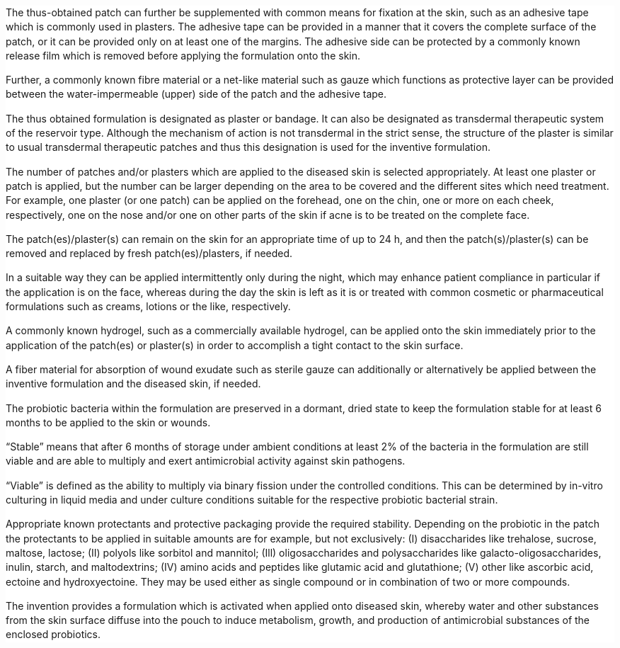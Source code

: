 The thus-obtained patch can further be supplemented with common means for fixation at the skin, such as an adhesive tape which is commonly used in plasters. The adhesive tape can be provided in a manner that it covers the complete surface of the patch, or it can be provided only on at least one of the margins. The adhesive side can be protected by a commonly known release film which is removed before applying the formulation onto the skin.

Further, a commonly known fibre material or a net-like material such as gauze which functions as protective layer can be provided between the water-impermeable (upper) side of the patch and the adhesive tape.

The thus obtained formulation is designated as plaster or bandage. It can also be designated as transdermal therapeutic system of the reservoir type. Although the mechanism of action is not transdermal in the strict sense, the structure of the plaster is similar to usual transdermal therapeutic patches and thus this designation is used for the inventive formulation.

The number of patches and/or plasters which are applied to the diseased skin is selected appropriately. At least one plaster or patch is applied, but the number can be larger depending on the area to be covered and the different sites which need treatment. For example, one plaster (or one patch) can be applied on the forehead, one on the chin, one or more on each cheek, respectively, one on the nose and/or one on other parts of the skin if acne is to be treated on the complete face.

The patch(es)/plaster(s) can remain on the skin for an appropriate time of up to 24 h, and then the patch(s)/plaster(s) can be removed and replaced by fresh patch(es)/plasters, if needed.

In a suitable way they can be applied intermittently only during the night, which may enhance patient compliance in particular if the application is on the face, whereas during the day the skin is left as it is or treated with common cosmetic or pharmaceutical formulations such as creams, lotions or the like, respectively.

A commonly known hydrogel, such as a commercially available hydrogel, can be applied onto the skin immediately prior to the application of the patch(es) or plaster(s) in order to accomplish a tight contact to the skin surface.

A fiber material for absorption of wound exudate such as sterile gauze can additionally or alternatively be applied between the inventive formulation and the diseased skin, if needed.

The probiotic bacteria within the formulation are preserved in a dormant, dried state to keep the formulation stable for at least 6 months to be applied to the skin or wounds.

“Stable” means that after 6 months of storage under ambient conditions at least 2% of the bacteria in the formulation are still viable and are able to multiply and exert antimicrobial activity against skin pathogens.

“Viable” is defined as the ability to multiply via binary fission under the controlled conditions. This can be determined by in-vitro culturing in liquid media and under culture conditions suitable for the respective probiotic bacterial strain.

Appropriate known protectants and protective packaging provide the required stability. Depending on the probiotic in the patch the protectants to be applied in suitable amounts are for example, but not exclusively: (I) disaccharides like trehalose, sucrose, maltose, lactose; (II) polyols like sorbitol and mannitol; (Ill) oligosaccharides and polysaccharides like galacto-oligosaccharides, inulin, starch, and maltodextrins; (IV) amino acids and peptides like glutamic acid and glutathione; (V) other like ascorbic acid, ectoine and hydroxyectoine. They may be used either as single compound or in combination of two or more compounds.

The invention provides a formulation which is activated when applied onto diseased skin, whereby water and other substances from the skin surface diffuse into the pouch to induce metabolism, growth, and production of antimicrobial substances of the enclosed probiotics.
